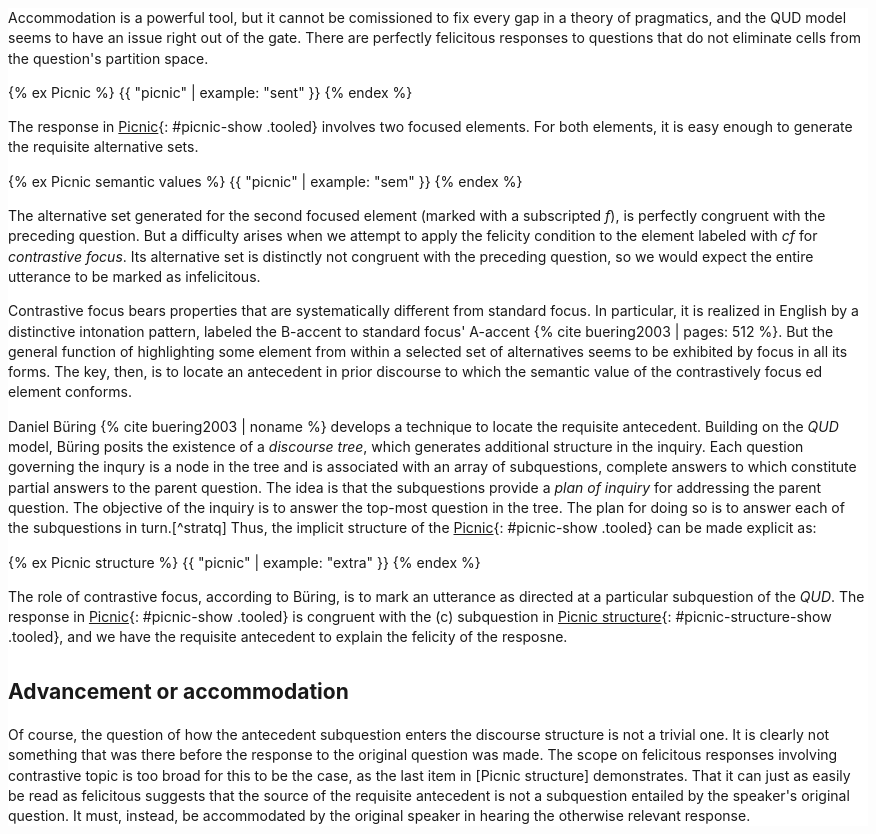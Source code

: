 Accommodation is a powerful tool, but it cannot be comissioned to fix every gap in a theory of pragmatics, and the QUD model seems to have an issue right out of the gate. There are perfectly felicitous responses to questions that do not eliminate cells from the question's partition space.


{% ex Picnic %}
  {{ "picnic" | example: "sent" }}
{% endex %}

The response in [Picnic](#picnic){: #picnic-show .tooled} involves two focused elements. For both elements, it is easy enough to generate the requisite alternative sets.


{% ex Picnic semantic values %}
  {{ "picnic" | example: "sem" }}
{% endex %}

The alternative set generated for the second focused element (marked with a subscripted *f*), is perfectly congruent with the preceding question. But a difficulty arises when we attempt to apply the felicity condition to the element labeled with *cf* for *contrastive focus*. Its alternative set is distinctly not congruent with the preceding question, so we would expect the entire utterance to be marked as infelicitous.

Contrastive focus bears properties that are systematically different from standard focus. In particular, it is realized in English by a distinctive intonation pattern, labeled the B-accent to standard focus' A-accent {% cite buering2003 | pages: 512 %}. But the general function of highlighting some element from within a selected set of alternatives seems to be exhibited by focus in all its forms. The key, then, is to locate an antecedent in prior discourse to which the semantic value of the contrastively focus ed element conforms.

Daniel Bu&#x0308;ring {% cite buering2003 | noname %} develops a technique to locate the requisite antecedent.  Building on the *QUD* model, Bu&#x0308;ring posits the existence of a *discourse tree*, which generates additional structure in the inquiry. Each question governing the inqury is a node in the tree and is associated with an array of subquestions, complete answers to which constitute partial answers to the parent question.  The idea is that the subquestions provide a _plan of inquiry_ for addressing the parent question. The objective of the inquiry is to answer the top-most question in the tree. The plan for doing so is to answer each of the subquestions in turn.[^stratq] Thus, the implicit structure of the [Picnic](#picnic){: #picnic-show .tooled} can be made explicit as:


{% ex Picnic structure %}
  {{ "picnic" | example: "extra" }}
{% endex %}

The role of contrastive focus, according to Bu&#x0308;ring, is to mark an utterance as directed at a particular subquestion of the *QUD*. The response in [Picnic](#picnic){: #picnic-show .tooled} is congruent with the (c) subquestion in [Picnic structure](#picnic-structure){: #picnic-structure-show .tooled}, and we have the requisite antecedent to explain the felicity of the resposne.

## Advancement or accommodation

Of course, the question of how the antecedent subquestion enters the discourse structure is not a trivial one. It is clearly not something that was there before the response to the original question was made. The scope on felicitous responses involving contrastive topic is too broad for this to be the case, as the last item in [Picnic structure] demonstrates. That it can just as easily be read as felicitous suggests that the source of the requisite antecedent is not a subquestion entailed by the speaker's original question. It must, instead, be accommodated by the original speaker in hearing the otherwise relevant response.
